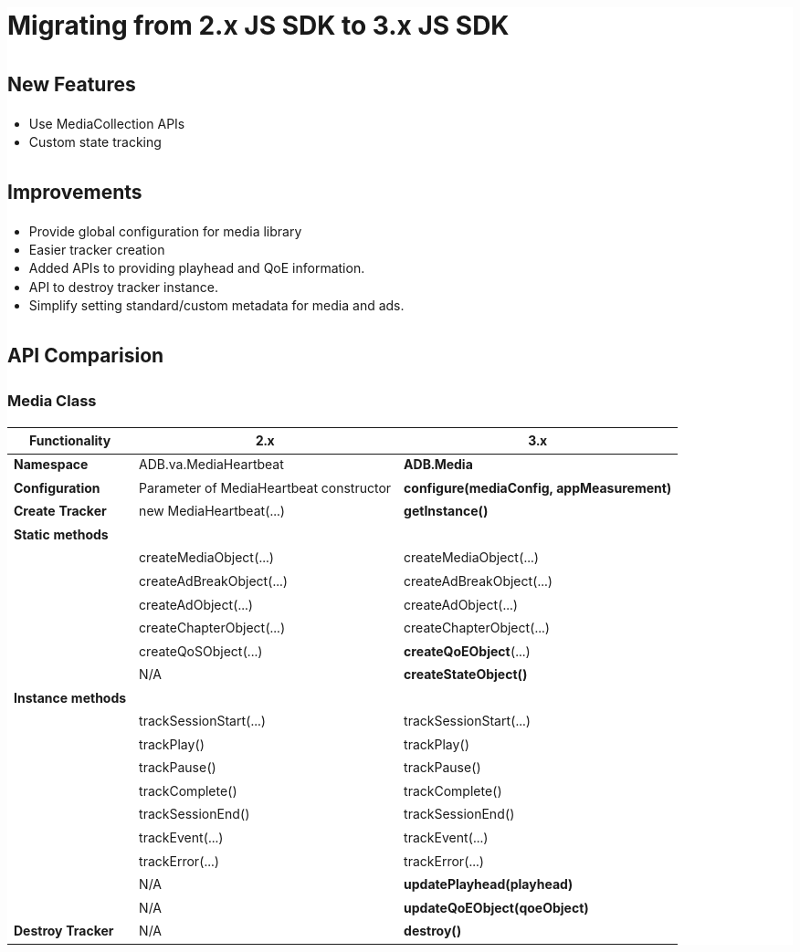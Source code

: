 # Migrating from 2.x JS SDK to 3.x JS SDK

## New Features

  - Use MediaCollection APIs
  - Custom state tracking

## Improvements

  - Provide global configuration for media library
  - Easier tracker creation
  - Added APIs to providing playhead and QoE information.
  - API to destroy tracker instance.
  - Simplify setting standard/custom metadata for media and ads. 

## API Comparision

### Media Class 

| Functionality | 2.x | 3.x |
| ------ | ------ | ------ |
| **Namespace** | ADB.va.MediaHeartbeat | **ADB.Media** |
| **Configuration** | Parameter of MediaHeartbeat constructor | **configure(mediaConfig, appMeasurement)** |
| **Create Tracker** | new MediaHeartbeat(...) | **getInstance()** |
| **Static methods** | ||
||createMediaObject(...)| createMediaObject(...)|
||createAdBreakObject(...)| createAdBreakObject(...)|
||createAdObject(...)| createAdObject(...)|
||createChapterObject(...)| createChapterObject(...)|
||createQoSObject(...)| **createQoEObject**(...)|
||N/A| **createStateObject()**|
| **Instance methods** | ||
|| trackSessionStart(...) | trackSessionStart(...) |
|| trackPlay() | trackPlay() |
|| trackPause() | trackPause() |
|| trackComplete() | trackComplete() |
|| trackSessionEnd() | trackSessionEnd() |
|| trackEvent(...) | trackEvent(...) |
|| trackError(...) | trackError(...) |
|| N/A | **updatePlayhead(playhead)** |
|| N/A | **updateQoEObject(qoeObject)** |
|**Destroy Tracker**| N/A | **destroy()** |
